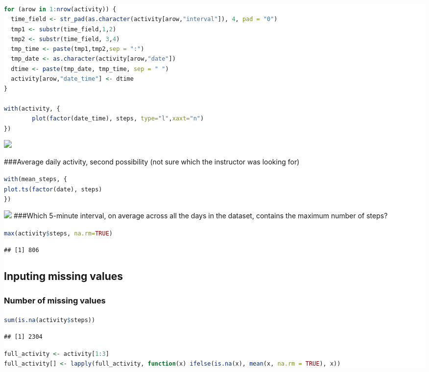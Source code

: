 ```r
for (arow in 1:nrow(activity)) {
  time_field <- str_pad(as.character(activity[arow,"interval"]), 4, pad = "0")
  tmp1 <- substr(time_field,1,2)
  tmp2 <- substr(time_field, 3,4)
  tmp_time <- paste(tmp1,tmp2,sep = ":")
  tmp_date <- as.character(activity[arow,"date"])
  dtime <- paste(tmp_date, tmp_time, sep = " ")
  activity[arow,"date_time"] <- dtime
}

with(activity, {
        plot(factor(date_time), steps, type="l",xaxt="n")
})
```

![](PA1_template_files/figure-html/unnamed-chunk-5-1.png)

###Average daily activity, second possibility (not sure which the instructor was looking for)


```r
with(mean_steps, {
plot.ts(factor(date), steps)
})
```

![](PA1_template_files/figure-html/unnamed-chunk-6-1.png)
###Which 5-minute interval, on average across all the days in the dataset, contains the maximum number of steps?


```r
max(activity$steps, na.rm=TRUE)
```

```
## [1] 806
```

## Inputing missing values

### Number of missing values


```r
sum(is.na(activity$steps))
```

```
## [1] 2304
```


```r
full_activity <- activity[1:3]
full_activity[] <- lapply(full_activity, function(x) ifelse(is.na(x), mean(x, na.rm = TRUE), x))
```
